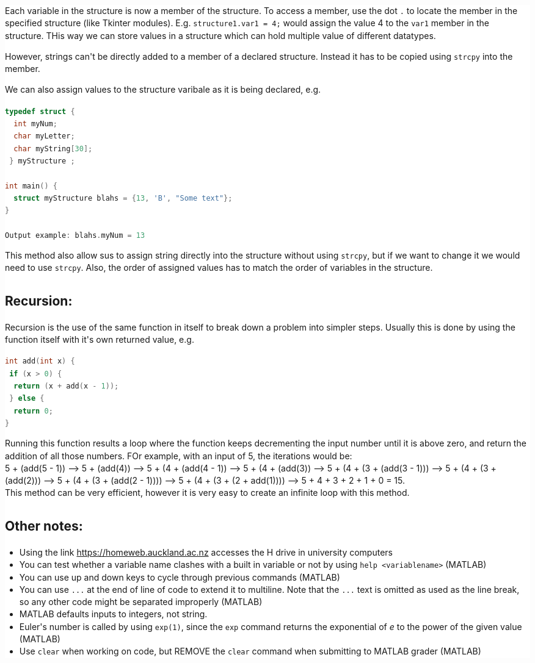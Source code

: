 Each variable in the structure is now a member of the structure. To access a member, use the dot `.` to locate the member in the specified structure (like Tkinter modules). E.g. `structure1.var1 = 4;` would assign the value 4 to the `var1` member in the structure. THis way we can store values in a structure which can hold multiple value of different datatypes.  

However, strings can't be directly added to a member of a declared structure. Instead it has to be copied using `strcpy` into the member.  

We can also assign values to the structure varibale as it is being declared, e.g.  
```C  
typedef struct {
  int myNum;
  char myLetter;
  char myString[30];
 } myStructure ;

int main() {
  struct myStructure blahs = {13, 'B', "Some text"};
}

Output example: blahs.myNum = 13
```  
This method also allow sus to assign string directly into the structure without using `strcpy`, but if we want to change it we would need to use `strcpy`. Also, the order of assigned values has to match the order of variables in the structure.  

## Recursion:  
Recursion is the use of the same function in itself to break down a problem into simpler steps. Usually this is done by using the function itself with it's own returned value, e.g. 
```C  
int add(int x) {
 if (x > 0) {
  return (x + add(x - 1));
 } else {
  return 0;
}
```  
Running this function results a loop where the function keeps decrementing the input number until it is above zero, and return the addition of all those numbers. FOr example, with an input of 5, the iterations would be:  
5 + (add(5 - 1)) --> 5 + (add(4)) --> 5 + (4 + (add(4 - 1)) --> 5 + (4 + (add(3)) --> 5 + (4 + (3 + (add(3 - 1))) --> 5 + (4 + (3 + (add(2))) --> 5 + (4 + (3 + (add(2 - 1)))) --> 5 + (4 + (3 + (2 + add(1)))) --> 5 + 4 + 3 + 2 + 1 + 0 = 15.  
This method can be very efficient, however it is very easy to create an infinite loop with this method.  











## Other notes:  
- Using the link https://homeweb.auckland.ac.nz accesses the H drive in university computers
- You can test whether a variable name clashes with a built in variable or not by using `help <variablename>` (MATLAB)
- You can use up and down keys to cycle through previous commands (MATLAB)
- You can use `...` at the end of line of code to extend it to multiline. Note that the `...` text is omitted as used as the line break, so any other code might be separated improperly (MATLAB)
- MATLAB defaults inputs to integers, not string.
- Euler's number is called by using `exp(1)`, since the `exp` command returns the exponential of *e* to the power of the given value (MATLAB)
- Use `clear` when working on code, but REMOVE the `clear` command when submitting to MATLAB grader (MATLAB)
